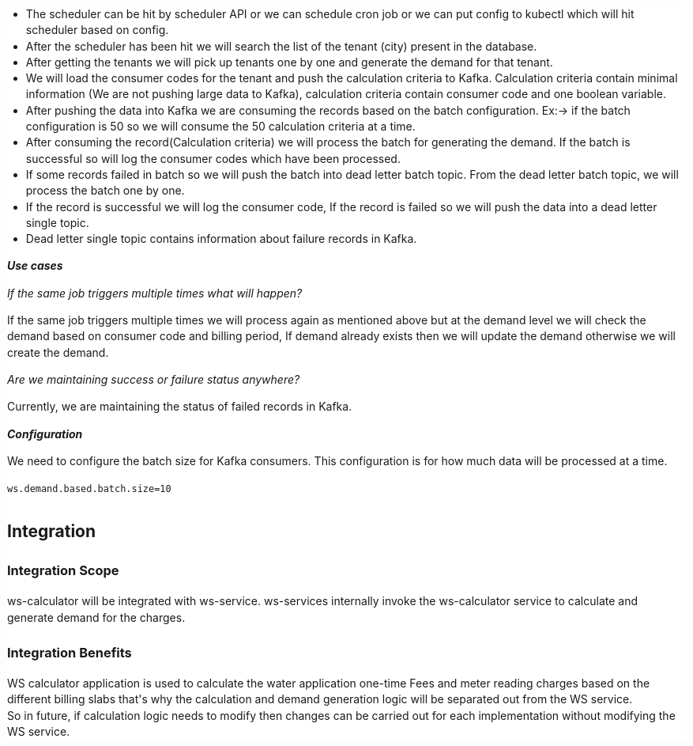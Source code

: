 * The scheduler can be hit by scheduler API or we can schedule cron job or we can put config to kubectl which will hit scheduler based on config.
* After the scheduler has been hit we will search the list of the tenant (city) present in the database.
* After getting the tenants we will pick up tenants one by one and generate the demand for that tenant.
* We will load the consumer codes for the tenant and push the calculation criteria to Kafka. Calculation criteria contain minimal information (We are not pushing large data to Kafka), calculation criteria contain consumer code and one boolean variable.
* After pushing the data into Kafka we are consuming the records based on the batch configuration. Ex:-> if the batch configuration is 50 so we will consume the 50 calculation criteria at a time.
* After consuming the record(Calculation criteria) we will process the batch for generating the demand. If the batch is successful so will log the consumer codes which have been processed.
* If some records failed in batch so we will push the batch into dead letter batch topic. From the dead letter batch topic, we will process the batch one by one.
* If the record is successful we will log the consumer code, If the record is failed so we will push the data into a dead letter single topic.
* Dead letter single topic contains information about failure records in Kafka.

_**Use cases**_

_If the same job triggers multiple times what will happen?_

If the same job triggers multiple times we will process again as mentioned above but at the demand level we will check the demand based on consumer code and billing period, If demand already exists then we will update the demand otherwise we will create the demand.

_Are we maintaining success or failure status anywhere?_

Currently, we are maintaining the status of failed records in Kafka.

_**Configuration**_

We need to configure the batch size for Kafka consumers. This configuration is for how much data will be processed at a time.

```
ws.demand.based.batch.size=10
```



## Integration

### Integration Scope

ws-calculator will be integrated with ws-service. ws-services internally invoke the ws-calculator service to calculate and generate demand for the charges.

### Integration Benefits

WS calculator application is used to calculate the water application one-time Fees and meter reading charges based on the different billing slabs that's why the calculation and demand generation logic will be separated out from the WS service.\
So in future, if calculation logic needs to modify then changes can be carried out for each implementation without modifying the WS service.
